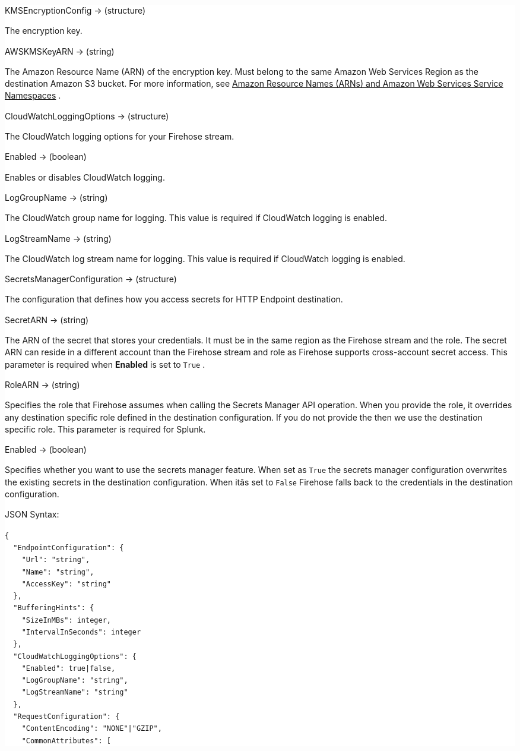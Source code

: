 KMSEncryptionConfig -> (structure)

The encryption key.

AWSKMSKeyARN -> (string)

The Amazon Resource Name (ARN) of the encryption key. Must belong to the same Amazon Web Services Region as the destination Amazon S3 bucket. For more information, see [Amazon Resource Names (ARNs) and Amazon Web Services Service Namespaces](https://docs.aws.amazon.com/general/latest/gr/aws-arns-and-namespaces.html) .

CloudWatchLoggingOptions -> (structure)

The CloudWatch logging options for your Firehose stream.

Enabled -> (boolean)

Enables or disables CloudWatch logging.

LogGroupName -> (string)

The CloudWatch group name for logging. This value is required if CloudWatch logging is enabled.

LogStreamName -> (string)

The CloudWatch log stream name for logging. This value is required if CloudWatch logging is enabled.

SecretsManagerConfiguration -> (structure)

The configuration that defines how you access secrets for HTTP Endpoint destination.

SecretARN -> (string)

The ARN of the secret that stores your credentials. It must be in the same region as the Firehose stream and the role. The secret ARN can reside in a different account than the Firehose stream and role as Firehose supports cross-account secret access. This parameter is required when **Enabled** is set to `True` .

RoleARN -> (string)

Specifies the role that Firehose assumes when calling the Secrets Manager API operation. When you provide the role, it overrides any destination specific role defined in the destination configuration. If you do not provide the then we use the destination specific role. This parameter is required for Splunk.

Enabled -> (boolean)

Specifies whether you want to use the secrets manager feature. When set as `True` the secrets manager configuration overwrites the existing secrets in the destination configuration. When itâs set to `False` Firehose falls back to the credentials in the destination configuration.

JSON Syntax:

```
{
  "EndpointConfiguration": {
    "Url": "string",
    "Name": "string",
    "AccessKey": "string"
  },
  "BufferingHints": {
    "SizeInMBs": integer,
    "IntervalInSeconds": integer
  },
  "CloudWatchLoggingOptions": {
    "Enabled": true|false,
    "LogGroupName": "string",
    "LogStreamName": "string"
  },
  "RequestConfiguration": {
    "ContentEncoding": "NONE"|"GZIP",
    "CommonAttributes": [
```